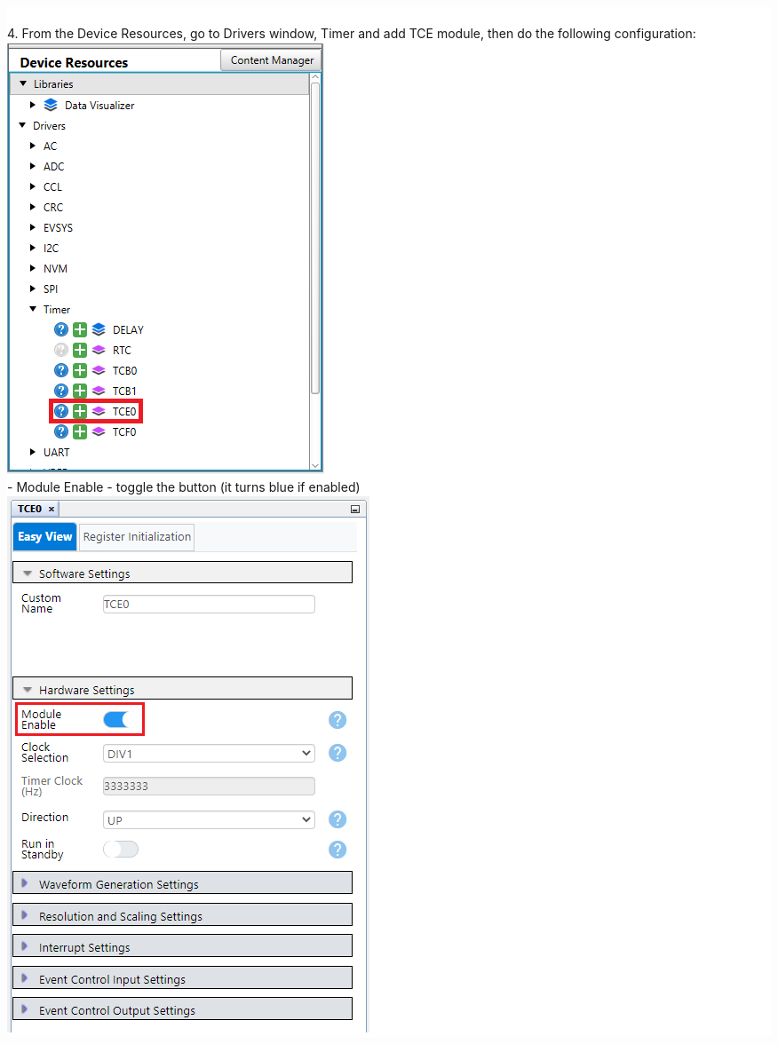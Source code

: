 <br>4. From the Device Resources, go to Drivers window, Timer and add TCE module, then do the following configuration:
<br><img src="../images/Add_TCE.png">
    <br> - Module Enable - toggle the button (it turns blue if enabled)
<br><img src="../images/TCE_UI_usecase2.png">
